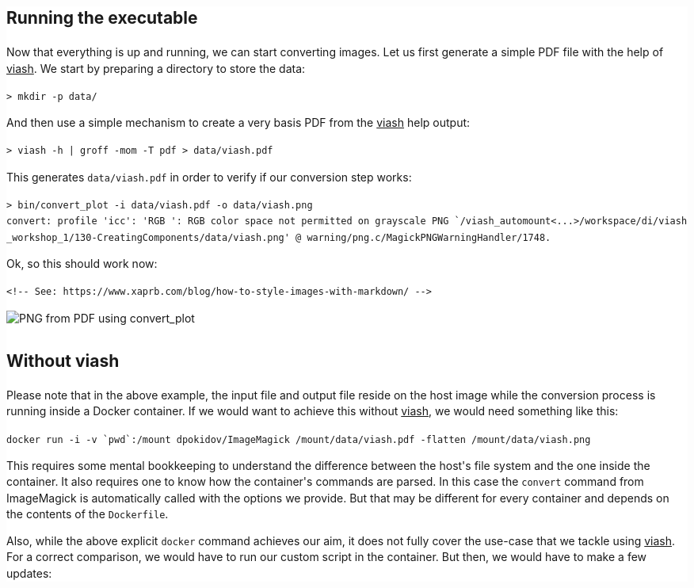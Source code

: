 Running the executable
----------------------

Now that everything is up and running, we can start converting images.
Let us first generate a simple PDF file with the help of
[viash](https://github.com/data-intuitive/viash). We start by preparing
a directory to store the data:

``` {.sh}
> mkdir -p data/
```

And then use a simple mechanism to create a very basis PDF from the
[viash](https://github.com/data-intuitive/viash) help output:

``` {.sh}
> viash -h | groff -mom -T pdf > data/viash.pdf
```

This generates `data/viash.pdf` in order to verify if our conversion
step works:

``` {.sh}
> bin/convert_plot -i data/viash.pdf -o data/viash.png
convert: profile 'icc': 'RGB ': RGB color space not permitted on grayscale PNG `/viash_automount<...>/workspace/di/viash_workshop_1/130-CreatingComponents/data/viash.png' @ warning/png.c/MagickPNGWarningHandler/1748.
```

Ok, so this should work now:

```{=html}
<!-- See: https://www.xaprb.com/blog/how-to-style-images-with-markdown/ -->
```
![PNG from PDF using convert\_plot](data/viash.png)

Without viash
-------------

Please note that in the above example, the input file and output file
reside on the host image while the conversion process is running inside
a Docker container. If we would want to achieve this without
[viash](https://github.com/data-intuitive/viash), we would need
something like this:

``` {.sh}
docker run -i -v `pwd`:/mount dpokidov/ImageMagick /mount/data/viash.pdf -flatten /mount/data/viash.png
```

This requires some mental bookkeeping to understand the difference
between the host's file system and the one inside the container. It also
requires one to know how the container's commands are parsed. In this
case the `convert` command from ImageMagick is automatically called with
the options we provide. But that may be different for every container
and depends on the contents of the `Dockerfile`.

Also, while the above explicit `docker` command achieves our aim, it
does not fully cover the use-case that we tackle using
[viash](https://github.com/data-intuitive/viash). For a correct
comparison, we would have to run our custom script in the container. But
then, we would have to make a few updates:
